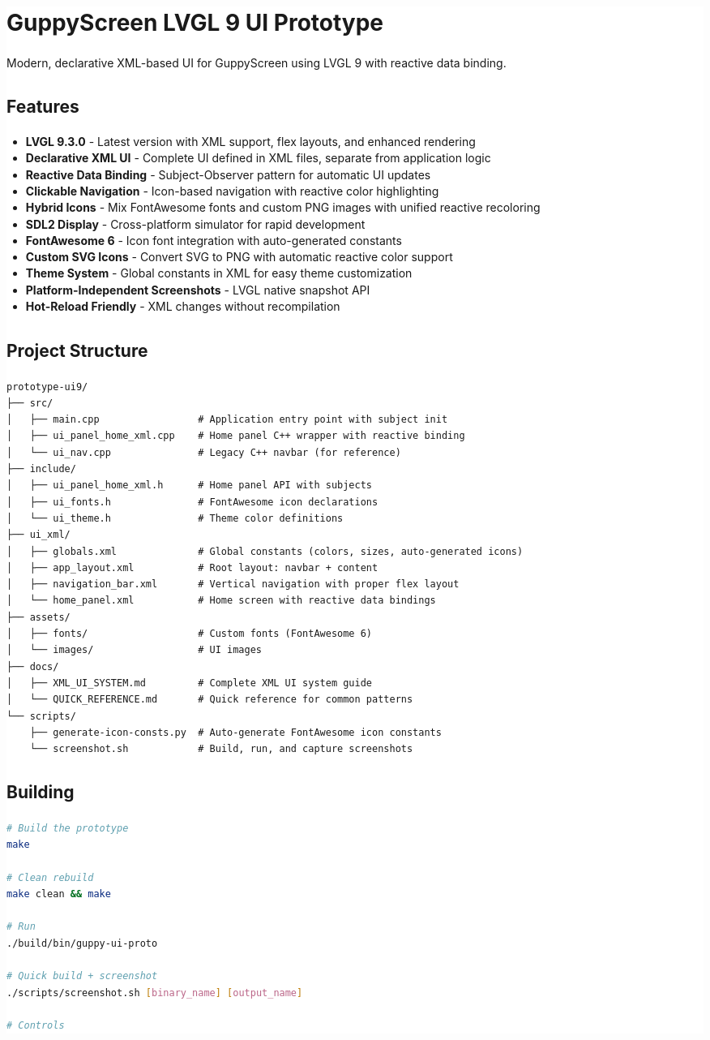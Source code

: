 # GuppyScreen LVGL 9 UI Prototype

Modern, declarative XML-based UI for GuppyScreen using LVGL 9 with reactive data binding.

## Features

- **LVGL 9.3.0** - Latest version with XML support, flex layouts, and enhanced rendering
- **Declarative XML UI** - Complete UI defined in XML files, separate from application logic
- **Reactive Data Binding** - Subject-Observer pattern for automatic UI updates
- **Clickable Navigation** - Icon-based navigation with reactive color highlighting
- **Hybrid Icons** - Mix FontAwesome fonts and custom PNG images with unified reactive recoloring
- **SDL2 Display** - Cross-platform simulator for rapid development
- **FontAwesome 6** - Icon font integration with auto-generated constants
- **Custom SVG Icons** - Convert SVG to PNG with automatic reactive color support
- **Theme System** - Global constants in XML for easy theme customization
- **Platform-Independent Screenshots** - LVGL native snapshot API
- **Hot-Reload Friendly** - XML changes without recompilation

## Project Structure

```
prototype-ui9/
├── src/
│   ├── main.cpp                 # Application entry point with subject init
│   ├── ui_panel_home_xml.cpp    # Home panel C++ wrapper with reactive binding
│   └── ui_nav.cpp               # Legacy C++ navbar (for reference)
├── include/
│   ├── ui_panel_home_xml.h      # Home panel API with subjects
│   ├── ui_fonts.h               # FontAwesome icon declarations
│   └── ui_theme.h               # Theme color definitions
├── ui_xml/
│   ├── globals.xml              # Global constants (colors, sizes, auto-generated icons)
│   ├── app_layout.xml           # Root layout: navbar + content
│   ├── navigation_bar.xml       # Vertical navigation with proper flex layout
│   └── home_panel.xml           # Home screen with reactive data bindings
├── assets/
│   ├── fonts/                   # Custom fonts (FontAwesome 6)
│   └── images/                  # UI images
├── docs/
│   ├── XML_UI_SYSTEM.md         # Complete XML UI system guide
│   └── QUICK_REFERENCE.md       # Quick reference for common patterns
└── scripts/
    ├── generate-icon-consts.py  # Auto-generate FontAwesome icon constants
    └── screenshot.sh            # Build, run, and capture screenshots
```

## Building

```bash
# Build the prototype
make

# Clean rebuild
make clean && make

# Run
./build/bin/guppy-ui-proto

# Quick build + screenshot
./scripts/screenshot.sh [binary_name] [output_name]

# Controls
```